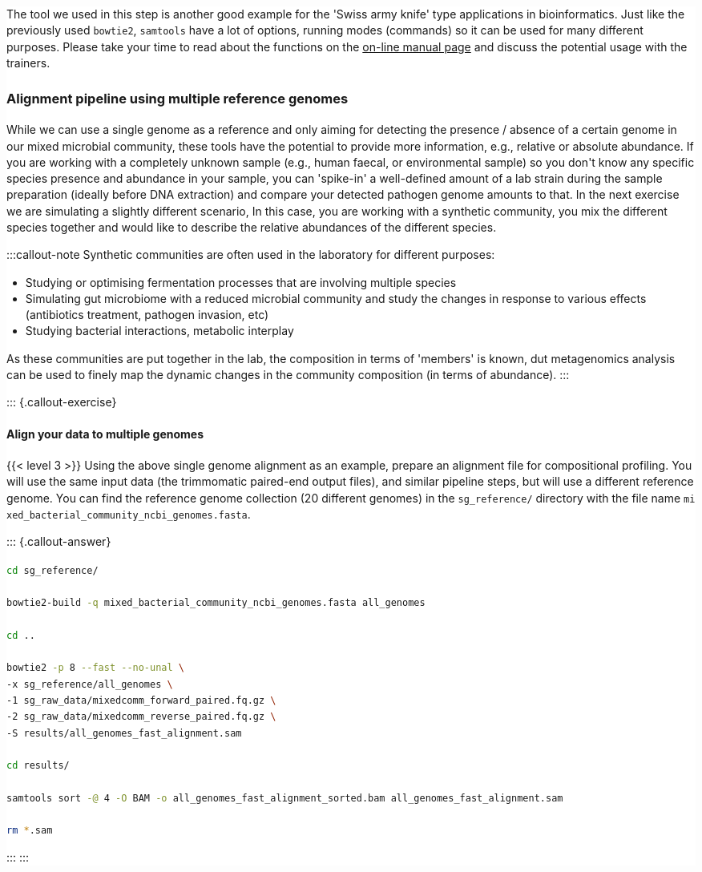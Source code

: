 The tool we used in this step is another good example for the 'Swiss army knife' type applications in bioinformatics. Just like the previously used `bowtie2`, `samtools` have a lot of options, running modes (commands) so it can be used for many different purposes. Please take your time to read about the functions on the [on-line manual page](http://www.htslib.org/doc/samtools.html) and discuss the potential usage with the trainers.

### Alignment pipeline using multiple reference genomes

While we can use a single genome as a reference and only aiming for detecting the presence / absence of a certain genome in our mixed microbial community, these tools have the potential to provide more information, e.g., relative or absolute abundance. If you are working with a completely unknown sample (e.g., human faecal, or environmental sample) so you don't know any specific species presence and abundance in your sample, you can 'spike-in' a well-defined amount of a lab strain during the sample preparation (ideally before DNA extraction) and compare your detected pathogen genome amounts to that. In the next exercise we are simulating a slightly different scenario, In this case, you are working with a synthetic community, you mix the different species together and would like to describe the relative abundances of the different species.

:::callout-note
Synthetic communities are often used in the laboratory for different purposes:

- Studying or optimising fermentation processes that are involving multiple species
- Simulating gut microbiome with a reduced microbial community and study the changes in response to various effects (antibiotics treatment, pathogen invasion, etc)
- Studying bacterial interactions, metabolic interplay

As these communities are put together in the lab, the composition in terms of 'members' is known, dut metagenomics analysis can be used to finely map the dynamic changes in the community composition (in terms of abundance).
:::

::: {.callout-exercise}
#### Align your data to multiple genomes
{{< level 3 >}}
Using the above single genome alignment as an example, prepare an alignment file for compositional profiling. You will use the same input data (the trimmomatic paired-end output files), and similar pipeline steps, but will use a different reference genome. You can find the reference genome collection (20 different genomes) in the `sg_reference/` directory with the file name `mixed_bacterial_community_ncbi_genomes.fasta`.

::: {.callout-answer}
```bash
cd sg_reference/

bowtie2-build -q mixed_bacterial_community_ncbi_genomes.fasta all_genomes

cd ..

bowtie2 -p 8 --fast --no-unal \
-x sg_reference/all_genomes \
-1 sg_raw_data/mixedcomm_forward_paired.fq.gz \
-2 sg_raw_data/mixedcomm_reverse_paired.fq.gz \
-S results/all_genomes_fast_alignment.sam

cd results/

samtools sort -@ 4 -O BAM -o all_genomes_fast_alignment_sorted.bam all_genomes_fast_alignment.sam

rm *.sam
```
:::
:::
